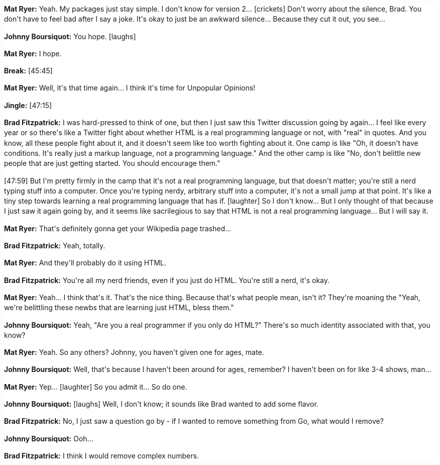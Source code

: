 **Mat Ryer:** Yeah. My packages just stay simple. I don't know for version 2... \[crickets\] Don't worry about the silence, Brad. You don't have to feel bad after I say a joke. It's okay to just be an awkward silence... Because they cut it out, you see...

**Johnny Boursiquot:** You hope. \[laughs\]

**Mat Ryer:** I hope.

**Break:** \[45:45\]

**Mat Ryer:** Well, it's that time again... I think it's time for Unpopular Opinions!

**Jingle:** \[47:15\]

**Brad Fitzpatrick:** I was hard-pressed to think of one, but then I just saw this Twitter discussion going by again... I feel like every year or so there's like a Twitter fight about whether HTML is a real programming language or not, with "real" in quotes. And you know, all these people fight about it, and it doesn't seem like too worth fighting about it. One camp is like "Oh, it doesn't have conditions. It's really just a markup language, not a programming language." And the other camp is like "No, don't belittle new people that are just getting started. You should encourage them."

\[47:59\] But I'm pretty firmly in the camp that it's not a real programming language, but that doesn't matter; you're still a nerd typing stuff into a computer. Once you're typing nerdy, arbitrary stuff into a computer, it's not a small jump at that point. It's like a tiny step towards learning a real programming language that has if. \[laughter\] So I don't know... But I only thought of that because I just saw it again going by, and it seems like sacrilegious to say that HTML is not a real programming language... But I will say it.

**Mat Ryer:** That's definitely gonna get your Wikipedia page trashed...

**Brad Fitzpatrick:** Yeah, totally.

**Mat Ryer:** And they'll probably do it using HTML.

**Brad Fitzpatrick:** You're all my nerd friends, even if you just do HTML. You're still a nerd, it's okay.

**Mat Ryer:** Yeah... I think that's it. That's the nice thing. Because that's what people mean, isn't it? They're moaning the "Yeah, we're belittling these newbs that are learning just HTML, bless them."

**Johnny Boursiquot:** Yeah, "Are you a real programmer if you only do HTML?" There's so much identity associated with that, you know?

**Mat Ryer:** Yeah. So any others? Johnny, you haven't given one for ages, mate.

**Johnny Boursiquot:** Well, that's because I haven't been around for ages, remember? I haven't been on for like 3-4 shows, man...

**Mat Ryer:** Yep... \[laughter\] So you admit it... So do one.

**Johnny Boursiquot:** \[laughs\] Well, I don't know; it sounds like Brad wanted to add some flavor.

**Brad Fitzpatrick:** No, I just saw a question go by - if I wanted to remove something from Go, what would I remove?

**Johnny Boursiquot:** Ooh...

**Brad Fitzpatrick:** I think I would remove complex numbers.
